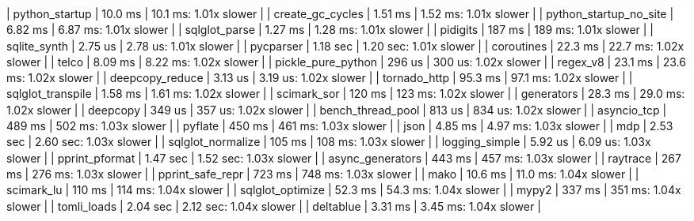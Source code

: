 | python_startup           | 10.0 ms                                                               | 10.1 ms: 1.01x slower                                                  |
| create_gc_cycles         | 1.51 ms                                                               | 1.52 ms: 1.01x slower                                                  |
| python_startup_no_site   | 6.82 ms                                                               | 6.87 ms: 1.01x slower                                                  |
| sqlglot_parse            | 1.27 ms                                                               | 1.28 ms: 1.01x slower                                                  |
| pidigits                 | 187 ms                                                                | 189 ms: 1.01x slower                                                   |
| sqlite_synth             | 2.75 us                                                               | 2.78 us: 1.01x slower                                                  |
| pycparser                | 1.18 sec                                                              | 1.20 sec: 1.01x slower                                                 |
| coroutines               | 22.3 ms                                                               | 22.7 ms: 1.02x slower                                                  |
| telco                    | 8.09 ms                                                               | 8.22 ms: 1.02x slower                                                  |
| pickle_pure_python       | 296 us                                                                | 300 us: 1.02x slower                                                   |
| regex_v8                 | 23.1 ms                                                               | 23.6 ms: 1.02x slower                                                  |
| deepcopy_reduce          | 3.13 us                                                               | 3.19 us: 1.02x slower                                                  |
| tornado_http             | 95.3 ms                                                               | 97.1 ms: 1.02x slower                                                  |
| sqlglot_transpile        | 1.58 ms                                                               | 1.61 ms: 1.02x slower                                                  |
| scimark_sor              | 120 ms                                                                | 123 ms: 1.02x slower                                                   |
| generators               | 28.3 ms                                                               | 29.0 ms: 1.02x slower                                                  |
| deepcopy                 | 349 us                                                                | 357 us: 1.02x slower                                                   |
| bench_thread_pool        | 813 us                                                                | 834 us: 1.02x slower                                                   |
| asyncio_tcp              | 489 ms                                                                | 502 ms: 1.03x slower                                                   |
| pyflate                  | 450 ms                                                                | 461 ms: 1.03x slower                                                   |
| json                     | 4.85 ms                                                               | 4.97 ms: 1.03x slower                                                  |
| mdp                      | 2.53 sec                                                              | 2.60 sec: 1.03x slower                                                 |
| sqlglot_normalize        | 105 ms                                                                | 108 ms: 1.03x slower                                                   |
| logging_simple           | 5.92 us                                                               | 6.09 us: 1.03x slower                                                  |
| pprint_pformat           | 1.47 sec                                                              | 1.52 sec: 1.03x slower                                                 |
| async_generators         | 443 ms                                                                | 457 ms: 1.03x slower                                                   |
| raytrace                 | 267 ms                                                                | 276 ms: 1.03x slower                                                   |
| pprint_safe_repr         | 723 ms                                                                | 748 ms: 1.03x slower                                                   |
| mako                     | 10.6 ms                                                               | 11.0 ms: 1.04x slower                                                  |
| scimark_lu               | 110 ms                                                                | 114 ms: 1.04x slower                                                   |
| sqlglot_optimize         | 52.3 ms                                                               | 54.3 ms: 1.04x slower                                                  |
| mypy2                    | 337 ms                                                                | 351 ms: 1.04x slower                                                   |
| tomli_loads              | 2.04 sec                                                              | 2.12 sec: 1.04x slower                                                 |
| deltablue                | 3.31 ms                                                               | 3.45 ms: 1.04x slower                                                  |